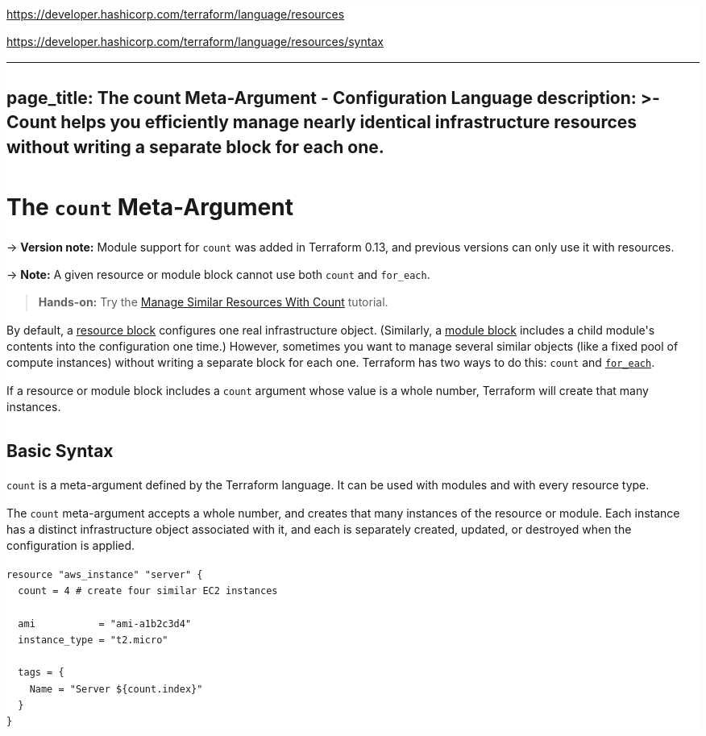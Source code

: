 https://developer.hashicorp.com/terraform/language/resources

https://developer.hashicorp.com/terraform/language/resources/syntax



---
page_title: The count Meta-Argument - Configuration Language
description: >-
  Count helps you efficiently manage nearly identical infrastructure resources
  without writing a separate block for each one.
---

# The `count` Meta-Argument

-> **Version note:** Module support for `count` was added in Terraform 0.13, and
previous versions can only use it with resources.

-> **Note:** A given resource or module block cannot use both `count` and `for_each`.

> **Hands-on:** Try the [Manage Similar Resources With Count](/terraform/tutorials/0-13/count?utm_source=WEBSITE&utm_medium=WEB_IO&utm_offer=ARTICLE_PAGE&utm_content=DOCS) tutorial.

By default, a [resource block](/terraform/language/resources/syntax) configures one real
infrastructure object. (Similarly, a
[module block](/terraform/language/modules/syntax) includes a
child module's contents into the configuration one time.)
However, sometimes you want to manage several similar objects (like a fixed
pool of compute instances) without writing a separate block for each one.
Terraform has two ways to do this:
`count` and [`for_each`](/terraform/language/meta-arguments/for_each).

If a resource or module block includes a `count` argument whose value is a whole number,
Terraform will create that many instances.

## Basic Syntax

`count` is a meta-argument defined by the Terraform language. It can be used
with modules and with every resource type.

The `count` meta-argument accepts a whole number, and creates that many
instances of the resource or module. Each instance has a distinct infrastructure object
associated with it, and each is separately created,
updated, or destroyed when the configuration is applied.

```hcl
resource "aws_instance" "server" {
  count = 4 # create four similar EC2 instances

  ami           = "ami-a1b2c3d4"
  instance_type = "t2.micro"

  tags = {
    Name = "Server ${count.index}"
  }
}
```
